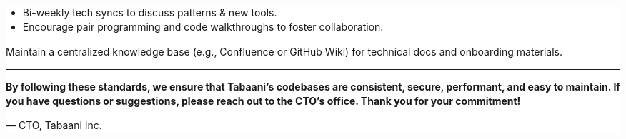 - Bi-weekly tech syncs to discuss patterns & new tools.
- Encourage pair programming and code walkthroughs to foster collaboration.

Maintain a centralized knowledge base (e.g., Confluence or GitHub Wiki) for technical docs and onboarding materials.

---

**By following these standards, we ensure that Tabaani’s codebases are consistent, secure, performant, and easy to maintain. If you have questions or suggestions, please reach out to the CTO’s office. Thank you for your commitment!**

— CTO, Tabaani Inc.